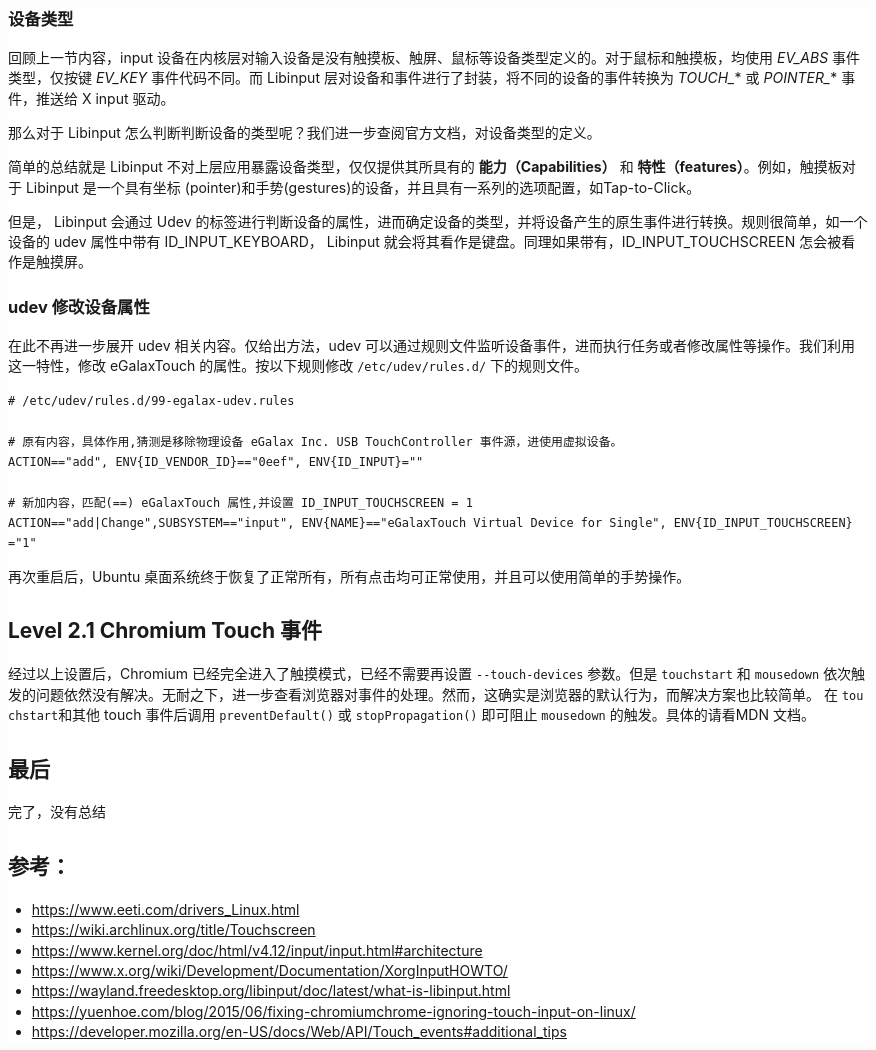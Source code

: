 ### 设备类型

回顾上一节内容，input 设备在内核层对输入设备是没有触摸板、触屏、鼠标等设备类型定义的。对于鼠标和触摸板，均使用 *EV_ABS* 事件类型，仅按键 *EV_KEY* 事件代码不同。而 Libinput 层对设备和事件进行了封装，将不同的设备的事件转换为 *TOUCH_** 或 *POINTER_** 事件，推送给 X input 驱动。

那么对于 Libinput 怎么判断判断设备的类型呢？我们进一步查阅官方文档，对设备类型的定义。

简单的总结就是 Libinput 不对上层应用暴露设备类型，仅仅提供其所具有的 **能力（Capabilities）** 和 **特性（features）**。例如，触摸板对于 Libinput 是一个具有坐标 (pointer)和手势(gestures)的设备，并且具有一系列的选项配置，如Tap-to-Click。

但是， Libinput 会通过 Udev 的标签进行判断设备的属性，进而确定设备的类型，并将设备产生的原生事件进行转换。规则很简单，如一个设备的 udev 属性中带有 ID_INPUT_KEYBOARD， Libinput 就会将其看作是键盘。同理如果带有，ID_INPUT_TOUCHSCREEN 怎会被看作是触摸屏。

### udev 修改设备属性

在此不再进一步展开 udev 相关内容。仅给出方法，udev 可以通过规则文件监听设备事件，进而执行任务或者修改属性等操作。我们利用这一特性，修改 eGalaxTouch 的属性。按以下规则修改 `/etc/udev/rules.d/` 下的规则文件。

```
# /etc/udev/rules.d/99-egalax-udev.rules

# 原有内容，具体作用,猜测是移除物理设备 eGalax Inc. USB TouchController 事件源，进使用虚拟设备。
ACTION=="add", ENV{ID_VENDOR_ID}=="0eef", ENV{ID_INPUT}=""

# 新加内容，匹配(==) eGalaxTouch 属性,并设置 ID_INPUT_TOUCHSCREEN = 1
ACTION=="add|Change",SUBSYSTEM=="input", ENV{NAME}=="eGalaxTouch Virtual Device for Single", ENV{ID_INPUT_TOUCHSCREEN}="1"

```

再次重启后，Ubuntu 桌面系统终于恢复了正常所有，所有点击均可正常使用，并且可以使用简单的手势操作。

## Level 2.1 Chromium Touch 事件

经过以上设置后，Chromium 已经完全进入了触摸模式，已经不需要再设置 `--touch-devices` 参数。但是 `touchstart` 和 `mousedown` 依次触发的问题依然没有解决。无耐之下，进一步查看浏览器对事件的处理。然而，这确实是浏览器的默认行为，而解决方案也比较简单。 在 `touchstart`和其他 touch 事件后调用 `preventDefault()` 或 `stopPropagation()` 即可阻止 `mousedown` 的触发。具体的请看MDN 文档。

## 最后
完了，没有总结

## 参考：
- https://www.eeti.com/drivers_Linux.html
- https://wiki.archlinux.org/title/Touchscreen
- https://www.kernel.org/doc/html/v4.12/input/input.html#architecture
- https://www.x.org/wiki/Development/Documentation/XorgInputHOWTO/
- https://wayland.freedesktop.org/libinput/doc/latest/what-is-libinput.html
- https://yuenhoe.com/blog/2015/06/fixing-chromiumchrome-ignoring-touch-input-on-linux/
- https://developer.mozilla.org/en-US/docs/Web/API/Touch_events#additional_tips